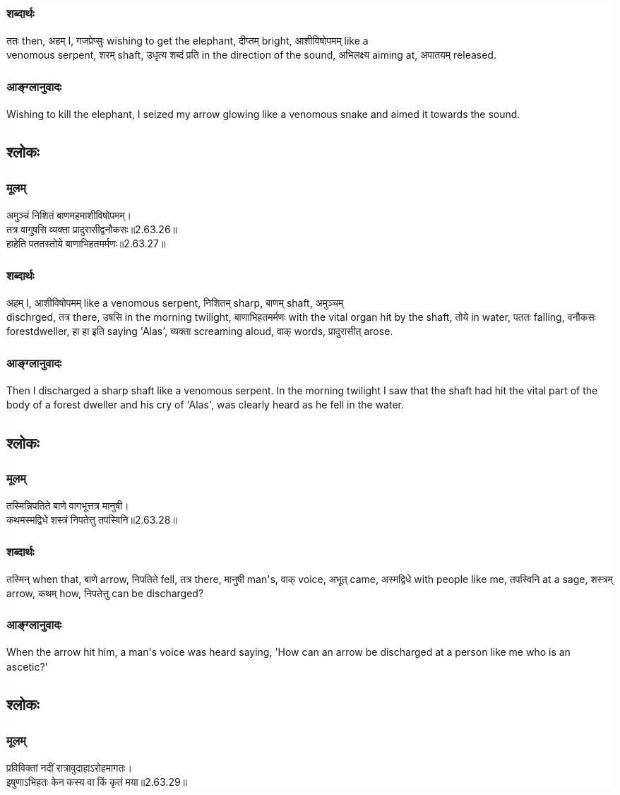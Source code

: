 ### शब्दार्थः
ततः then, अहम् I, गजप्रेप्सुः wishing to get the elephant, दीप्तम् bright, आशीविषोपमम् like a  
venomous serpent, शरम् shaft, उधृत्य शब्दं प्रति in the direction of the sound, अभिलक्ष्य aiming at, अपातयम् released.

### आङ्ग्लानुवादः
Wishing to kill the elephant, I seized my arrow glowing like a venomous snake and aimed it towards the sound.



## श्लोकः
### मूलम्
अमुञ्चं निशितं बाणमहमाशीविषोपमम्।  
तत्र वागुषसि व्यक्ता प्रादुरासीद्वनौकसः॥2.63.26॥  
हाहेति पततस्तोये बाणाभिहतमर्मणः॥2.63.27॥

### शब्दार्थः
अहम् I, आशीविषोपमम् like a venomous serpent, निशितम् sharp, बाणम् shaft, अमुञ्चम्  
dischrged, तत्र there, उषसि in the morning twilight, बाणाभिहतमर्मणः with the vital organ hit by the shaft, तोये in water, पततः falling, वनौकसः forestdweller, हा हा इति saying 'Alas', व्यक्ता screaming aloud, वाक् words, प्रादुरासीत् arose.

### आङ्ग्लानुवादः
Then I discharged a sharp shaft like a venomous serpent. In the morning twilight I saw that the shaft had hit the vital part of the body of a forest dweller and his cry of 'Alas', was clearly heard as he fell in the water.



## श्लोकः
### मूलम्
तस्मिन्निपतिते बाणे वागभूत्तत्र मानुषी।  
कथमस्मद्विधे शस्त्रं निपतेत्तु तपस्विनि॥2.63.28॥

### शब्दार्थः
तस्मिन् when that, बाणे arrow, निपतिते fell, तत्र there, मानुषी man's, वाक् voice, अभूत् came, अस्मद्विधे with people like me, तपस्विनि at a sage, शस्त्रम् arrow, कथम् how, निपतेत्तु can be discharged?

### आङ्ग्लानुवादः
When the arrow hit him, a man's voice was heard saying, 'How can an arrow be discharged at a person like me who is an ascetic?'



## श्लोकः
### मूलम्
प्रविविक्तां नदीं रात्रावुदाहाऽरोहमागतः।  
इषुणाऽभिहतः केन कस्य वा किं कृतं मया॥2.63.29॥
